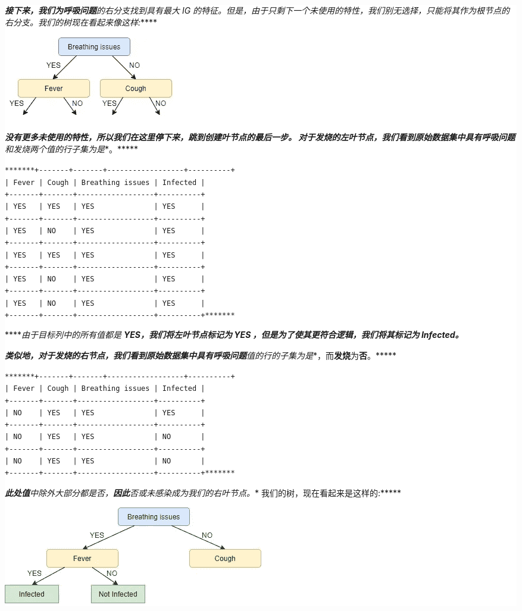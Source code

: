 *****接下来，我们为**呼吸问题**的右分支找到具有最大 IG 的特征。但是，由于只剩下一个未使用的特性，我们别无选择，只能将其作为根节点的右分支。我们的树现在看起来像这样:*****

*****![](img/ec7e67da8fac140a598880ccd7bea340.png)*****

*****没有更多未使用的特性，所以我们在这里停下来，跳到创建叶节点的最后一步。
对于发烧的左叶节点，我们看到原始数据集中具有**呼吸问题**和**发烧**两个值的行子集为**是**。*****

```
*******+-------+-------+------------------+----------+
| Fever | Cough | Breathing issues | Infected |
+-------+-------+------------------+----------+
| YES   | YES   | YES              | YES      |
+-------+-------+------------------+----------+
| YES   | NO    | YES              | YES      |
+-------+-------+------------------+----------+
| YES   | YES   | YES              | YES      |
+-------+-------+------------------+----------+
| YES   | NO    | YES              | YES      |
+-------+-------+------------------+----------+
| YES   | NO    | YES              | YES      |
+-------+-------+------------------+----------+*******
```

*****由于目标列中的所有值都是 **YES，**我们将左叶节点标记为 **YES** ，但是为了使其更符合逻辑，我们将其标记为 **Infected。*******

*****类似地，对于发烧的右节点，我们看到原始数据集中具有**呼吸问题**值的行的子集为**是**，而**发烧**为**否**。*****

```
*******+-------+-------+------------------+----------+
| Fever | Cough | Breathing issues | Infected |
+-------+-------+------------------+----------+
| NO    | YES   | YES              | YES      |
+-------+-------+------------------+----------+
| NO    | YES   | YES              | NO       |
+-------+-------+------------------+----------+
| NO    | YES   | YES              | NO       |
+-------+-------+------------------+----------+*******
```

*****此处**值**中除**外大部分**都是**否，**因此**否**或**未感染**成为我们的**右叶节点。** 我们的树，现在看起来是这样的:*****

*****![](img/af908e283fe58c7e52eecbe490a8e3fb.png)*****
